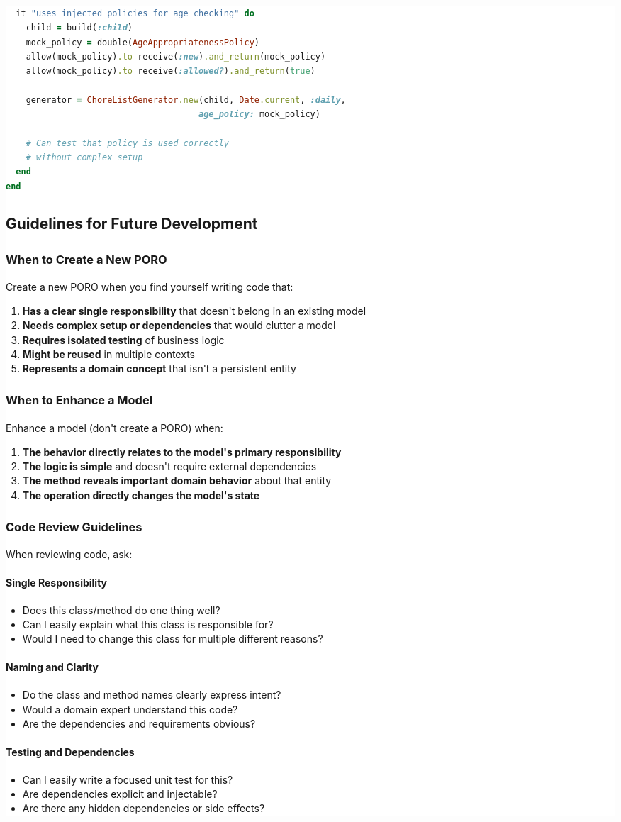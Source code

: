 ```ruby
  it "uses injected policies for age checking" do
    child = build(:child)
    mock_policy = double(AgeAppropriatenessPolicy)
    allow(mock_policy).to receive(:new).and_return(mock_policy)
    allow(mock_policy).to receive(:allowed?).and_return(true)
    
    generator = ChoreListGenerator.new(child, Date.current, :daily, 
                                      age_policy: mock_policy)
    
    # Can test that policy is used correctly
    # without complex setup
  end
end
```

## Guidelines for Future Development

### When to Create a New PORO

Create a new PORO when you find yourself writing code that:

1. **Has a clear single responsibility** that doesn't belong in an existing model
2. **Needs complex setup or dependencies** that would clutter a model
3. **Requires isolated testing** of business logic
4. **Might be reused** in multiple contexts
5. **Represents a domain concept** that isn't a persistent entity

### When to Enhance a Model

Enhance a model (don't create a PORO) when:

1. **The behavior directly relates to the model's primary responsibility**
2. **The logic is simple** and doesn't require external dependencies
3. **The method reveals important domain behavior** about that entity
4. **The operation directly changes the model's state**

### Code Review Guidelines

When reviewing code, ask:

#### Single Responsibility
- Does this class/method do one thing well?
- Can I easily explain what this class is responsible for?
- Would I need to change this class for multiple different reasons?

#### Naming and Clarity
- Do the class and method names clearly express intent?
- Would a domain expert understand this code?
- Are the dependencies and requirements obvious?

#### Testing and Dependencies
- Can I easily write a focused unit test for this?
- Are dependencies explicit and injectable?
- Are there any hidden dependencies or side effects?
